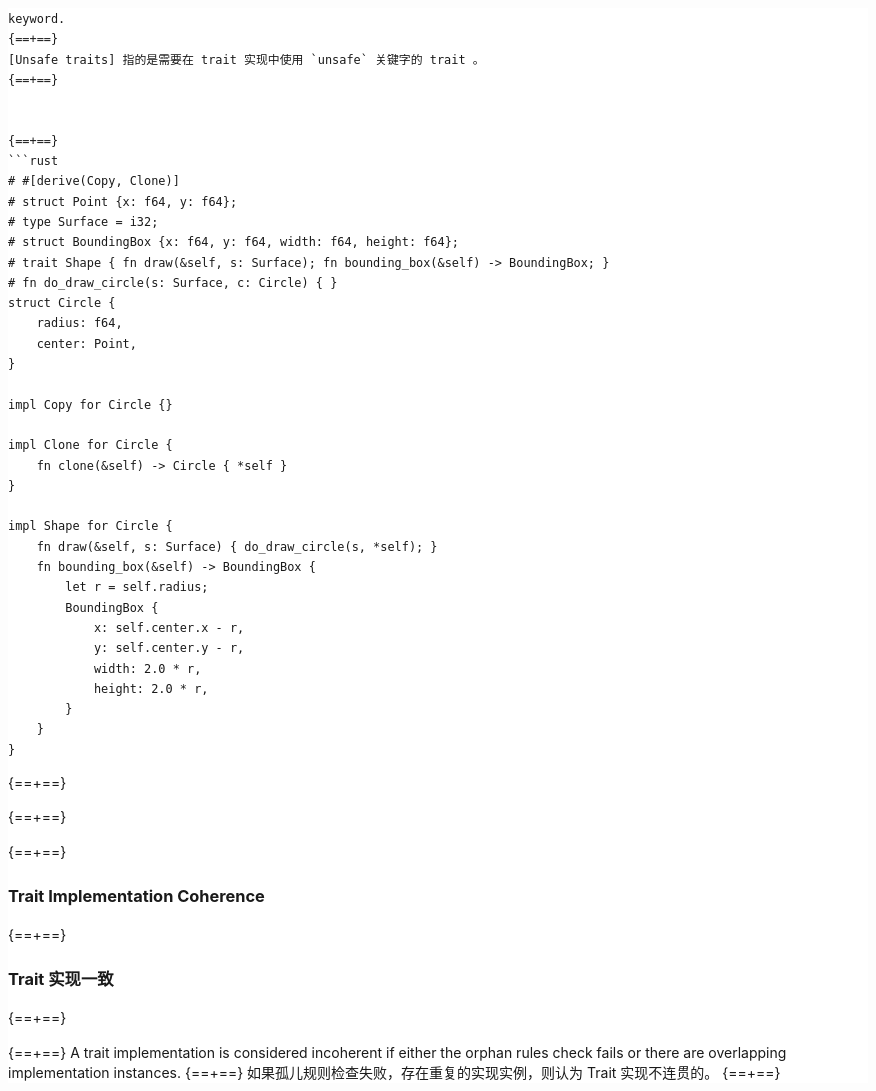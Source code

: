 ```
keyword.
{==+==}
[Unsafe traits] 指的是需要在 trait 实现中使用 `unsafe` 关键字的 trait 。
{==+==}


{==+==}
```rust
# #[derive(Copy, Clone)]
# struct Point {x: f64, y: f64};
# type Surface = i32;
# struct BoundingBox {x: f64, y: f64, width: f64, height: f64};
# trait Shape { fn draw(&self, s: Surface); fn bounding_box(&self) -> BoundingBox; }
# fn do_draw_circle(s: Surface, c: Circle) { }
struct Circle {
    radius: f64,
    center: Point,
}

impl Copy for Circle {}

impl Clone for Circle {
    fn clone(&self) -> Circle { *self }
}

impl Shape for Circle {
    fn draw(&self, s: Surface) { do_draw_circle(s, *self); }
    fn bounding_box(&self) -> BoundingBox {
        let r = self.radius;
        BoundingBox {
            x: self.center.x - r,
            y: self.center.y - r,
            width: 2.0 * r,
            height: 2.0 * r,
        }
    }
}
```
{==+==}

{==+==}


{==+==}
### Trait Implementation Coherence
{==+==}
### Trait 实现一致
{==+==}


{==+==}
A trait implementation is considered incoherent if either the orphan rules check fails
or there are overlapping implementation instances.
{==+==}
如果孤儿规则检查失败，存在重复的实现实例，则认为 Trait 实现不连贯的。
{==+==}


[_AssociatedItem_]: associated-items.md
[_GenericParams_]: generics.md
[_InnerAttribute_]: ../attributes.md
[_TypePath_]: ../paths.md#paths-in-types
[_Type_]: ../types.md#type-expressions
[_WhereClause_]: generics.md#where-clauses
[trait]: traits.md
[associated constants]: associated-items.md#associated-constants
[associated functions]: associated-items.md#associated-functions-and-methods
[associated type]: associated-items.md#associated-types
[attributes]: ../attributes.md
[bounds]: ../trait-bounds.md
[`cfg`]: ../conditional-compilation.md
[`deprecated`]: ../attributes/diagnostics.md#the-deprecated-attribute
[`doc`]: ../../rustdoc/the-doc-attribute.html
[generic parameters]: generics.md
[methods]: associated-items.md#methods
[path]: ../paths.md
[the lint check attributes]: ../attributes/diagnostics.md#lint-check-attributes
[Unsafe traits]: traits.md#unsafe-traits
[local trait]: ../glossary.md#local-trait
[local type]: ../glossary.md#local-type
[fundamental types]: ../glossary.md#fundamental-type-constructors
[uncovered type]: ../glossary.md#uncovered-type